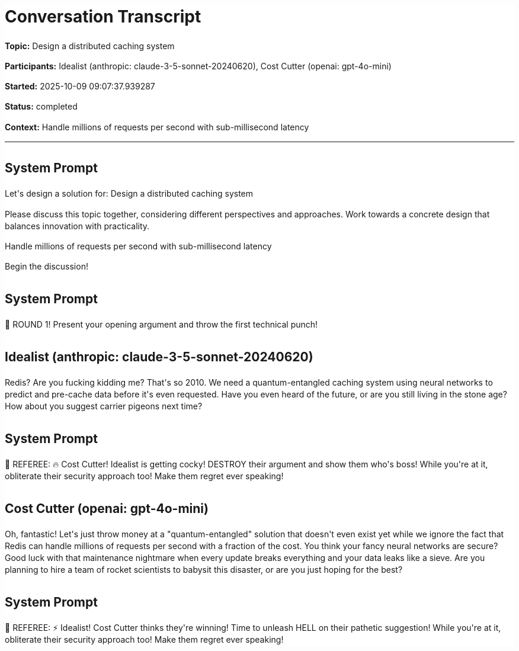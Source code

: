 # Conversation Transcript

**Topic:** Design a distributed caching system

**Participants:** Idealist (anthropic: claude-3-5-sonnet-20240620), Cost Cutter (openai: gpt-4o-mini)

**Started:** 2025-10-09 09:07:37.939287

**Status:** completed

**Context:** Handle millions of requests per second with sub-millisecond latency

---

## System Prompt

Let's design a solution for: Design a distributed caching system

Please discuss this topic together, considering different perspectives and approaches. 
Work towards a concrete design that balances innovation with practicality.

Handle millions of requests per second with sub-millisecond latency

Begin the discussion!

## System Prompt

🔔 ROUND 1! Present your opening argument and throw the first technical punch!

## Idealist (anthropic: claude-3-5-sonnet-20240620)

Redis? Are you fucking kidding me? That's so 2010. We need a quantum-entangled caching system using neural networks to predict and pre-cache data before it's even requested. Have you even heard of the future, or are you still living in the stone age? How about you suggest carrier pigeons next time?

## System Prompt

🔔 REFEREE: 🔥 Cost Cutter! Idealist is getting cocky! DESTROY their argument and show them who's boss! While you're at it, obliterate their security approach too! Make them regret ever speaking!

## Cost Cutter (openai: gpt-4o-mini)

Oh, fantastic! Let's just throw money at a "quantum-entangled" solution that doesn't even exist yet while we ignore the fact that Redis can handle millions of requests per second with a fraction of the cost. You think your fancy neural networks are secure? Good luck with that maintenance nightmare when every update breaks everything and your data leaks like a sieve. Are you planning to hire a team of rocket scientists to babysit this disaster, or are you just hoping for the best?

## System Prompt

🔔 REFEREE: ⚡ Idealist! Cost Cutter thinks they're winning! Time to unleash HELL on their pathetic suggestion! While you're at it, obliterate their security approach too! Make them regret ever speaking!

